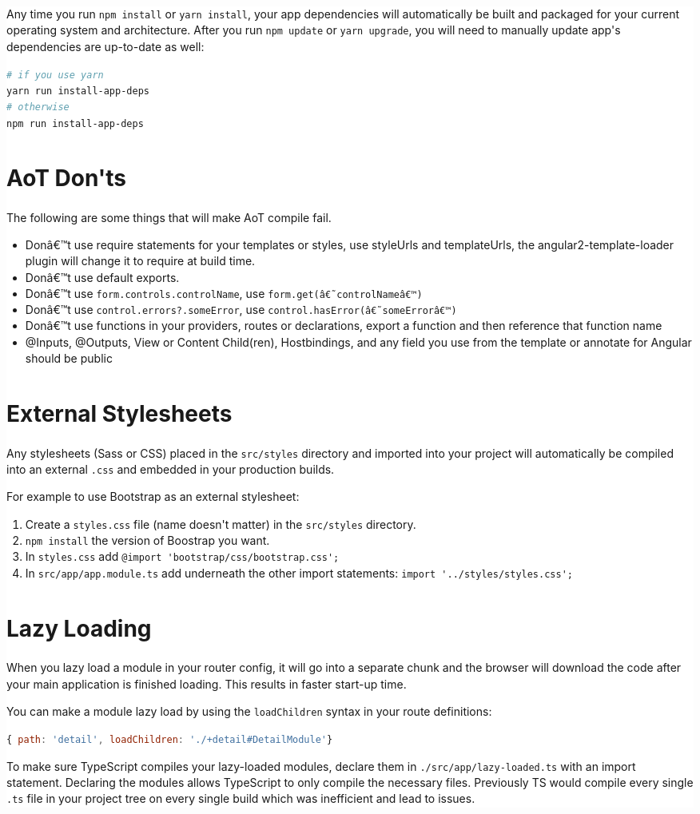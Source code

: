 Any time you run `npm install` or `yarn install`, your app dependencies will automatically be built and packaged for your current operating system and architecture. After you run `npm update` or `yarn upgrade`, you will need to manually update app's dependencies are up-to-date as well:

```bash
# if you use yarn
yarn run install-app-deps
# otherwise
npm run install-app-deps
```

# AoT Don'ts
The following are some things that will make AoT compile fail.

- Donâ€™t use require statements for your templates or styles, use styleUrls and templateUrls, the angular2-template-loader plugin will change it to require at build time.
- Donâ€™t use default exports.
- Donâ€™t use `form.controls.controlName`, use `form.get(â€˜controlNameâ€™)`
- Donâ€™t use `control.errors?.someError`, use `control.hasError(â€˜someErrorâ€™)`
- Donâ€™t use functions in your providers, routes or declarations, export a function and then reference that function name
- @Inputs, @Outputs, View or Content Child(ren), Hostbindings, and any field you use from the template or annotate for Angular should be public

# External Stylesheets
Any stylesheets (Sass or CSS) placed in the `src/styles` directory and imported into your project will automatically be compiled into an external `.css` and embedded in your production builds.

For example to use Bootstrap as an external stylesheet:

1) Create a `styles.css` file (name doesn't matter) in the `src/styles` directory.
2) `npm install` the version of Boostrap you want.
3) In `styles.css` add `@import 'bootstrap/css/bootstrap.css';`
4) In `src/app/app.module.ts` add underneath the other import statements: `import '../styles/styles.css';`

# Lazy Loading
When you lazy load a module in your router config, it will go into a separate chunk and the browser will download the code after your main application is finished loading. This results in faster start-up time.

You can make a module lazy load by using the `loadChildren` syntax in your route definitions:

```js
{ path: 'detail', loadChildren: './+detail#DetailModule'}
```

To make sure TypeScript compiles your lazy-loaded modules, declare them in `./src/app/lazy-loaded.ts` with an import statement. Declaring the modules allows TypeScript to only compile the necessary files. Previously TS would compile every single `.ts` file in your project tree on every single build which was inefficient and lead to issues.
